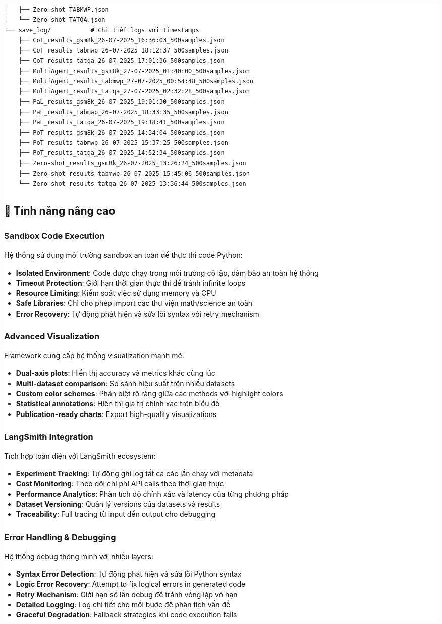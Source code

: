 ```
│   ├── Zero-shot_TABMWP.json
│   └── Zero-shot_TATQA.json
└── save_log/           # Chi tiết logs với timestamps
    ├── CoT_results_gsm8k_26-07-2025_16:36:03_500samples.json
    ├── CoT_results_tabmwp_26-07-2025_18:12:37_500samples.json
    ├── CoT_results_tatqa_26-07-2025_17:01:36_500samples.json
    ├── MultiAgent_results_gsm8k_27-07-2025_01:40:00_500samples.json
    ├── MultiAgent_results_tabmwp_27-07-2025_00:54:48_500samples.json
    ├── MultiAgent_results_tatqa_27-07-2025_02:32:28_500samples.json
    ├── PaL_results_gsm8k_26-07-2025_19:01:30_500samples.json
    ├── PaL_results_tabmwp_26-07-2025_18:33:35_500samples.json
    ├── PaL_results_tatqa_26-07-2025_19:18:41_500samples.json
    ├── PoT_results_gsm8k_26-07-2025_14:34:04_500samples.json
    ├── PoT_results_tabmwp_26-07-2025_15:37:25_500samples.json
    ├── PoT_results_tatqa_26-07-2025_14:52:34_500samples.json
    ├── Zero-shot_results_gsm8k_26-07-2025_13:26:24_500samples.json
    ├── Zero-shot_results_tabmwp_26-07-2025_15:45:06_500samples.json
    └── Zero-shot_results_tatqa_26-07-2025_13:36:44_500samples.json
```


## 🔧 Tính năng nâng cao

### Sandbox Code Execution
Hệ thống sử dụng môi trường sandbox an toàn để thực thi code Python:
- **Isolated Environment**: Code được chạy trong môi trường cô lập, đảm bảo an toàn hệ thống
- **Timeout Protection**: Giới hạn thời gian thực thi để tránh infinite loops
- **Resource Limiting**: Kiểm soát việc sử dụng memory và CPU
- **Safe Libraries**: Chỉ cho phép import các thư viện math/science an toàn
- **Error Recovery**: Tự động phát hiện và sửa lỗi syntax với retry mechanism

### Advanced Visualization
Framework cung cấp hệ thống visualization mạnh mẽ:
- **Dual-axis plots**: Hiển thị accuracy và metrics khác cùng lúc
- **Multi-dataset comparison**: So sánh hiệu suất trên nhiều datasets
- **Custom color schemes**: Phân biệt rõ ràng giữa các methods với highlight colors
- **Statistical annotations**: Hiển thị giá trị chính xác trên biểu đồ
- **Publication-ready charts**: Export high-quality visualizations

### LangSmith Integration
Tích hợp toàn diện với LangSmith ecosystem:
- **Experiment Tracking**: Tự động ghi log tất cả các lần chạy với metadata
- **Cost Monitoring**: Theo dõi chi phí API calls theo thời gian thực
- **Performance Analytics**: Phân tích độ chính xác và latency của từng phương pháp
- **Dataset Versioning**: Quản lý versions của datasets và results
- **Traceability**: Full tracing từ input đến output cho debugging

### Error Handling & Debugging
Hệ thống debug thông minh với nhiều layers:
- **Syntax Error Detection**: Tự động phát hiện và sửa lỗi Python syntax
- **Logic Error Recovery**: Attempt to fix logical errors in generated code
- **Retry Mechanism**: Giới hạn số lần debug để tránh vòng lặp vô hạn
- **Detailed Logging**: Log chi tiết cho mỗi bước để phân tích vấn đề
- **Graceful Degradation**: Fallback strategies khi code execution fails
